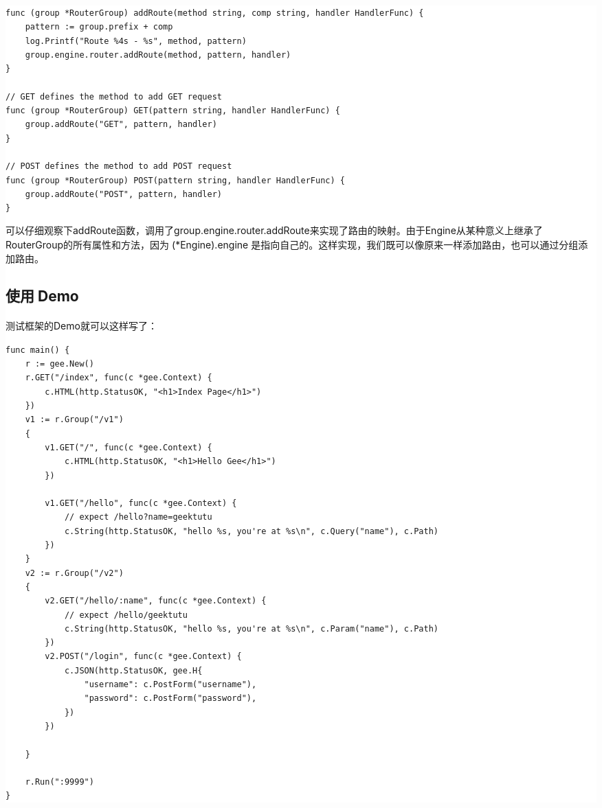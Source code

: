 ```
func (group *RouterGroup) addRoute(method string, comp string, handler HandlerFunc) {
	pattern := group.prefix + comp
	log.Printf("Route %4s - %s", method, pattern)
	group.engine.router.addRoute(method, pattern, handler)
}

// GET defines the method to add GET request
func (group *RouterGroup) GET(pattern string, handler HandlerFunc) {
	group.addRoute("GET", pattern, handler)
}

// POST defines the method to add POST request
func (group *RouterGroup) POST(pattern string, handler HandlerFunc) {
	group.addRoute("POST", pattern, handler)
}
```

可以仔细观察下addRoute函数，调用了group.engine.router.addRoute来实现了路由的映射。由于Engine从某种意义上继承了RouterGroup的所有属性和方法，因为 (*Engine).engine 是指向自己的。这样实现，我们既可以像原来一样添加路由，也可以通过分组添加路由。

## 使用 Demo
测试框架的Demo就可以这样写了：

```
func main() {
	r := gee.New()
	r.GET("/index", func(c *gee.Context) {
		c.HTML(http.StatusOK, "<h1>Index Page</h1>")
	})
	v1 := r.Group("/v1")
	{
		v1.GET("/", func(c *gee.Context) {
			c.HTML(http.StatusOK, "<h1>Hello Gee</h1>")
		})

		v1.GET("/hello", func(c *gee.Context) {
			// expect /hello?name=geektutu
			c.String(http.StatusOK, "hello %s, you're at %s\n", c.Query("name"), c.Path)
		})
	}
	v2 := r.Group("/v2")
	{
		v2.GET("/hello/:name", func(c *gee.Context) {
			// expect /hello/geektutu
			c.String(http.StatusOK, "hello %s, you're at %s\n", c.Param("name"), c.Path)
		})
		v2.POST("/login", func(c *gee.Context) {
			c.JSON(http.StatusOK, gee.H{
				"username": c.PostForm("username"),
				"password": c.PostForm("password"),
			})
		})

	}

	r.Run(":9999")
}
```
